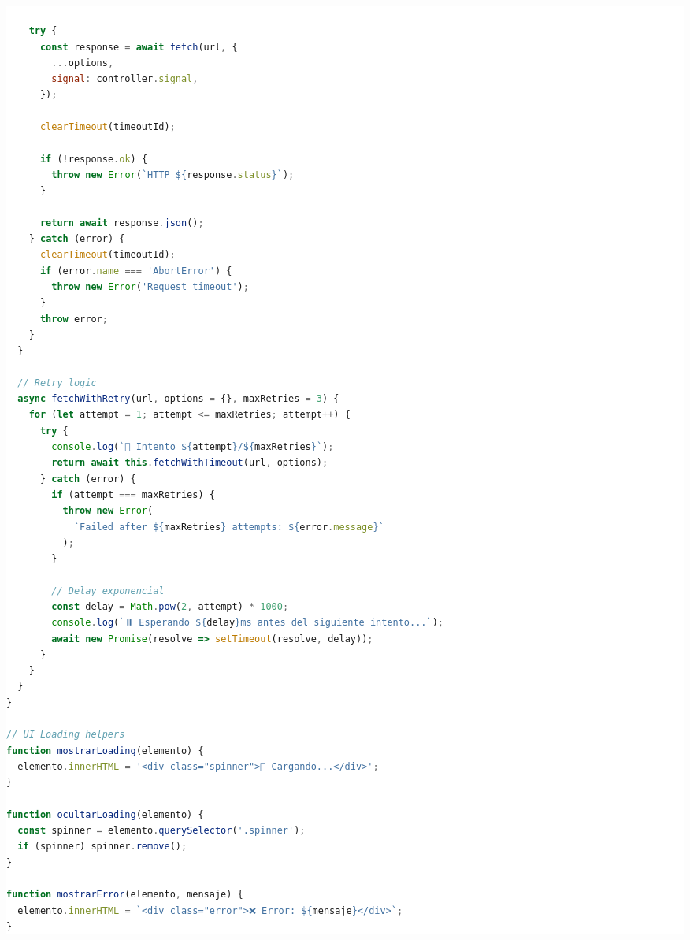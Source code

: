 ```javascript

    try {
      const response = await fetch(url, {
        ...options,
        signal: controller.signal,
      });

      clearTimeout(timeoutId);

      if (!response.ok) {
        throw new Error(`HTTP ${response.status}`);
      }

      return await response.json();
    } catch (error) {
      clearTimeout(timeoutId);
      if (error.name === 'AbortError') {
        throw new Error('Request timeout');
      }
      throw error;
    }
  }

  // Retry logic
  async fetchWithRetry(url, options = {}, maxRetries = 3) {
    for (let attempt = 1; attempt <= maxRetries; attempt++) {
      try {
        console.log(`🔄 Intento ${attempt}/${maxRetries}`);
        return await this.fetchWithTimeout(url, options);
      } catch (error) {
        if (attempt === maxRetries) {
          throw new Error(
            `Failed after ${maxRetries} attempts: ${error.message}`
          );
        }

        // Delay exponencial
        const delay = Math.pow(2, attempt) * 1000;
        console.log(`⏸️ Esperando ${delay}ms antes del siguiente intento...`);
        await new Promise(resolve => setTimeout(resolve, delay));
      }
    }
  }
}

// UI Loading helpers
function mostrarLoading(elemento) {
  elemento.innerHTML = '<div class="spinner">🔄 Cargando...</div>';
}

function ocultarLoading(elemento) {
  const spinner = elemento.querySelector('.spinner');
  if (spinner) spinner.remove();
}

function mostrarError(elemento, mensaje) {
  elemento.innerHTML = `<div class="error">❌ Error: ${mensaje}</div>`;
}
```
